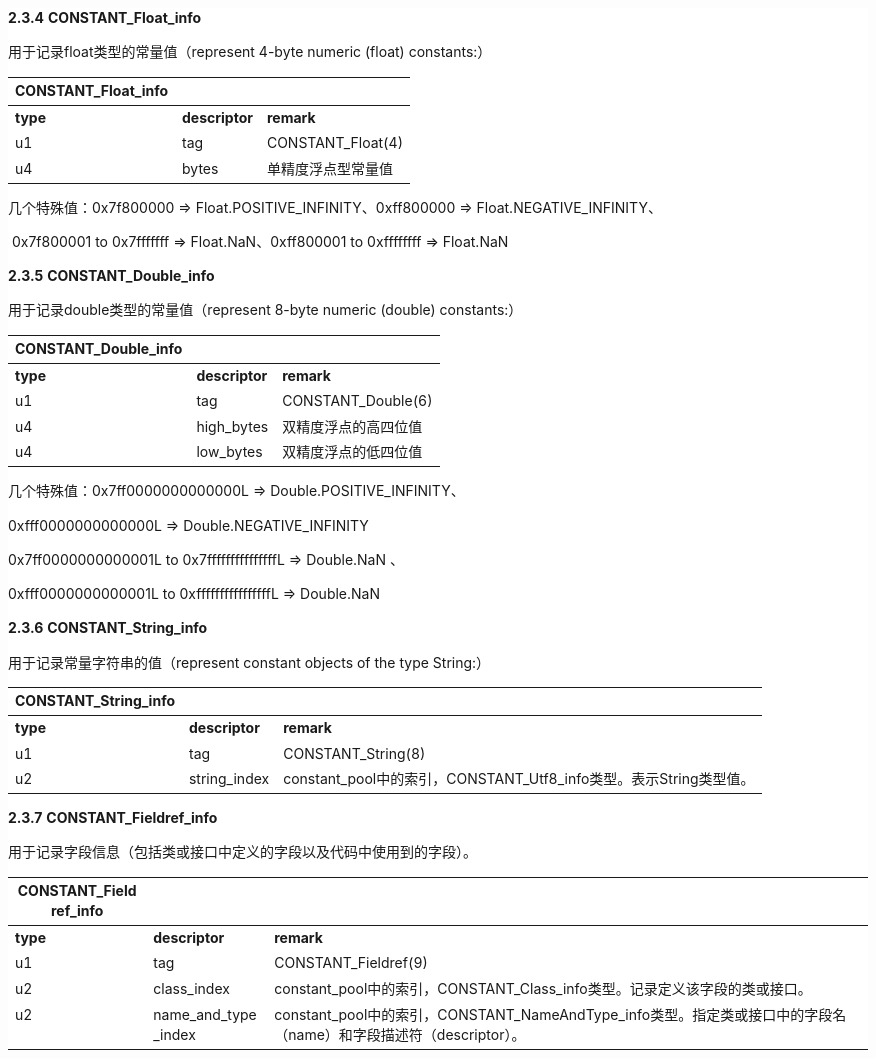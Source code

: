  

**2.3.4**  **CONSTANT_Float_info**

用于记录float类型的常量值（represent 4-byte numeric (float) constants:）

| **CONSTANT_Float_info** |                |                    |
| ----------------------- | -------------- | ------------------ |
| **type**                | **descriptor** | **remark**         |
| u1                      | tag            | CONSTANT_Float(4)  |
| u4                      | bytes          | 单精度浮点型常量值 |

几个特殊值：0x7f800000 => Float.POSITIVE_INFINITY、0xff800000 => Float.NEGATIVE_INFINITY、

​         0x7f800001 to 0x7fffffff => Float.NaN、0xff800001 to 0xffffffff => Float.NaN

 

**2.3.5**  **CONSTANT_Double_info**

用于记录double类型的常量值（represent 8-byte numeric (double) constants:）

| **CONSTANT_Double_info** |                |                      |
| ------------------------ | -------------- | -------------------- |
| **type**                 | **descriptor** | **remark**           |
| u1                       | tag            | CONSTANT_Double(6)   |
| u4                       | high_bytes     | 双精度浮点的高四位值 |
| u4                       | low_bytes      | 双精度浮点的低四位值 |

几个特殊值：0x7ff0000000000000L => Double.POSITIVE_INFINITY、

0xfff0000000000000L => Double.NEGATIVE_INFINITY

0x7ff0000000000001L to 0x7fffffffffffffffL => Double.NaN 、

0xfff0000000000001L to 0xffffffffffffffffL => Double.NaN

 

**2.3.6**  **CONSTANT_String_info**

用于记录常量字符串的值（represent constant objects of the type String:）

| **CONSTANT_String_info** |                |                                                              |
| ------------------------ | -------------- | ------------------------------------------------------------ |
| **type**                 | **descriptor** | **remark**                                                   |
| u1                       | tag            | CONSTANT_String(8)                                           |
| u2                       | string_index   | constant_pool中的索引，CONSTANT_Utf8_info类型。表示String类型值。 |

 

**2.3.7**  **CONSTANT_Fieldref_info**

用于记录字段信息（包括类或接口中定义的字段以及代码中使用到的字段）。

| **CONSTANT_Fieldref_info** |                     |                                                              |
| -------------------------- | ------------------- | ------------------------------------------------------------ |
| **type**                   | **descriptor**      | **remark**                                                   |
| u1                         | tag                 | CONSTANT_Fieldref(9)                                         |
| u2                         | class_index         | constant_pool中的索引，CONSTANT_Class_info类型。记录定义该字段的类或接口。 |
| u2                         | name_and_type_index | constant_pool中的索引，CONSTANT_NameAndType_info类型。指定类或接口中的字段名（name）和字段描述符（descriptor）。 |
